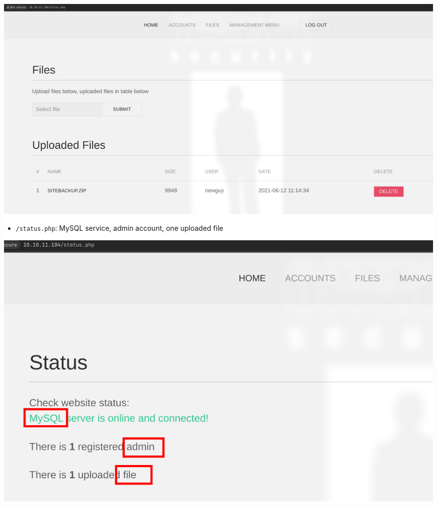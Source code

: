![image-20240202153916667](./Previse.assets/image-20240202153916667.png)

- `/status.php`: MySQL service, admin account, one uploaded file

![image-20240202153927139](./Previse.assets/image-20240202153927139.png)
